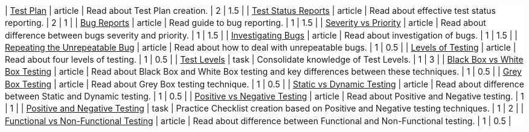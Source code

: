 | [Test Plan](https://www.guru99.com/what-everybody-ought-to-know-about-test-planing.html)                                                                                                                    | article      | Read about Test Plan creation.                                                                                                                      | 2        | 1.5            |
| [Test Status Reports](https://softwaretestingtimes.com/2010/04/guide-to-effective-test-status_15.html)                                                                                                      | article      | Read about effective test status reporting.                                                                                                         | 2        | 1              |
| [Bug Reports](https://www.satisfice.com/download/rapid-testing-guide-to-making-good-bug-reports)                                                                                                            | article      | Read guide to bug reporting.                                                                                                                        | 1        | 1.5            |
| [Severity vs Priority](https://www.softwaretestinghelp.com/how-to-set-defect-priority-and-severity-with-defect-triage-process/)                                                                             | article      | Read about difference between bugs severity and priority.                                                                                           | 1        | 1.5            |
| [Investigating Bugs](https://www.satisfice.com/download/investigating-bugs-a-testing-skills-study)                                                                                                          | article      | Read about investigation of bugs.                                                                                                                   | 1        | 1.5            |
| [Repeating the Unrepeatable Bug](https://www.stickyminds.com/sites/default/files/magazine/file/2012/XDD8884filelistfilename1_0.pdf)                                                                         | article      | Read about how to deal with unrepeatable bugs.                                                                                                      | 1        | 0.5            |
| [Levels of Testing](https://www.guru99.com/levels-of-testing.html)                                                                                                                                          | article      | Read about four levels of testing.                                                                                                                  | 1        | 0.5            |
| [Test Levels](./tasks/test-levels/readme.md)                                                                                                                                                                | task         | Consolidate knowledge of Test Levels.                                                                                                               | 1        | 3              |
| [Black Box vs White Box Testing](https://www.guru99.com/back-box-vs-white-box-testing.html)                                                                                                                 | article      | Read about Black Box and White Box testing and key differences between these techniques.                                                            | 1        | 0.5            |
| [Grey Box Testing](https://www.guru99.com/grey-box-testing.html)                                                                                                                                            | article      | Read about Grey Box testing technique.                                                                                                              | 1        | 0.5            |
| [Static vs Dynamic Testing](https://www.guru99.com/static-dynamic-testing.html)                                                                                                                             | article      | Read about difference between Static and Dynamic testing.                                                                                           | 1        | 0.5            |
| [Positive vs Negative Testing](https://www.softwaretestinghelp.com/what-is-negative-testing/)                                                                                                               | article      | Read about Positive and Negative testing.                                                                                                           | 1        | 1              |
| [Positive and Negative Testing](./tasks/positive-and-negative-testing/readme.md)                                                                                                                            | task         | Practice Checklist creation based on Positive and Negative testing techniques.                                                                      | 1        | 2              |
| [Functional vs Non-Functional Testing](https://www.guru99.com/functional-testing-vs-non-functional-testing.html)                                                                                            | article      | Read about difference between Functional and Non-Functional testing.                                                                                | 1        | 0.5            |